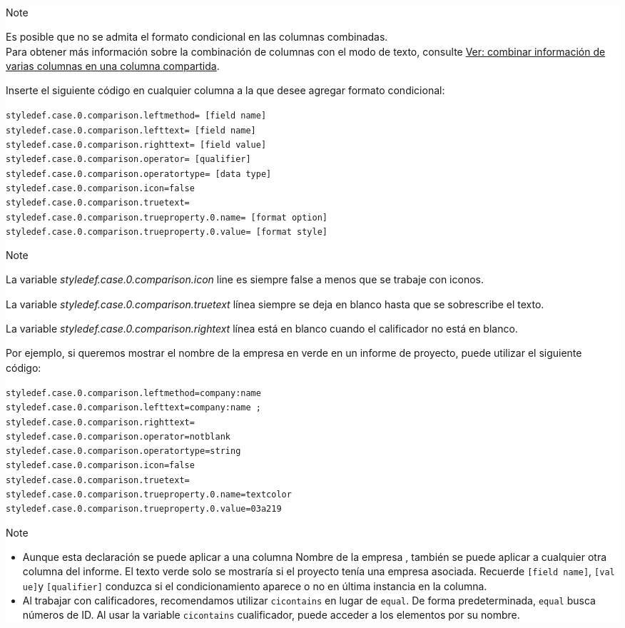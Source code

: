 >[!NOTE]
>
>Es posible que no se admita el formato condicional en las columnas combinadas.\
>Para obtener más información sobre la combinación de columnas con el modo de texto, consulte [Ver: combinar información de varias columnas en una columna compartida](../../../reports-and-dashboards/reports/custom-view-filter-grouping-samples/view-merge-columns.md).

Inserte el siguiente código en cualquier columna a la que desee agregar formato condicional:

```
styledef.case.0.comparison.leftmethod= [field name]
styledef.case.0.comparison.lefttext= [field name]
styledef.case.0.comparison.righttext= [field value]
styledef.case.0.comparison.operator= [qualifier]
styledef.case.0.comparison.operatortype= [data type]
styledef.case.0.comparison.icon=false
styledef.case.0.comparison.truetext= 
styledef.case.0.comparison.trueproperty.0.name= [format option]
styledef.case.0.comparison.trueproperty.0.value= [format style]
```

>[!NOTE]
>
>La variable *styledef.case.0.comparison.icon* line es siempre false a menos que se trabaje con iconos.
>
>La variable *styledef.case.0.comparison.truetext* línea siempre se deja en blanco hasta que se sobrescribe el texto.
>
>La variable *styledef.case.0.comparison.rightext* línea está en blanco cuando el calificador no está en blanco.

Por ejemplo, si queremos mostrar el nombre de la empresa en verde en un informe de proyecto, puede utilizar el siguiente código:

```
styledef.case.0.comparison.leftmethod=company:name
styledef.case.0.comparison.lefttext=company:name ;
styledef.case.0.comparison.righttext= 
styledef.case.0.comparison.operator=notblank
styledef.case.0.comparison.operatortype=string
styledef.case.0.comparison.icon=false
styledef.case.0.comparison.truetext=
styledef.case.0.comparison.trueproperty.0.name=textcolor
styledef.case.0.comparison.trueproperty.0.value=03a219
```

>[!NOTE]
>
>* Aunque esta declaración se puede aplicar a una columna Nombre de la empresa , también se puede aplicar a cualquier otra columna del informe. El texto verde solo se mostraría si el proyecto tenía una empresa asociada. Recuerde `[field name]`, `[value]`y `[qualifier]` conduzca si el condicionamiento aparece o no en última instancia en la columna.
>* Al trabajar con calificadores, recomendamos utilizar `cicontains` en lugar de `equal`. De forma predeterminada, `equal` busca números de ID. Al usar la variable `cicontains` cualificador, puede acceder a los elementos por su nombre.
